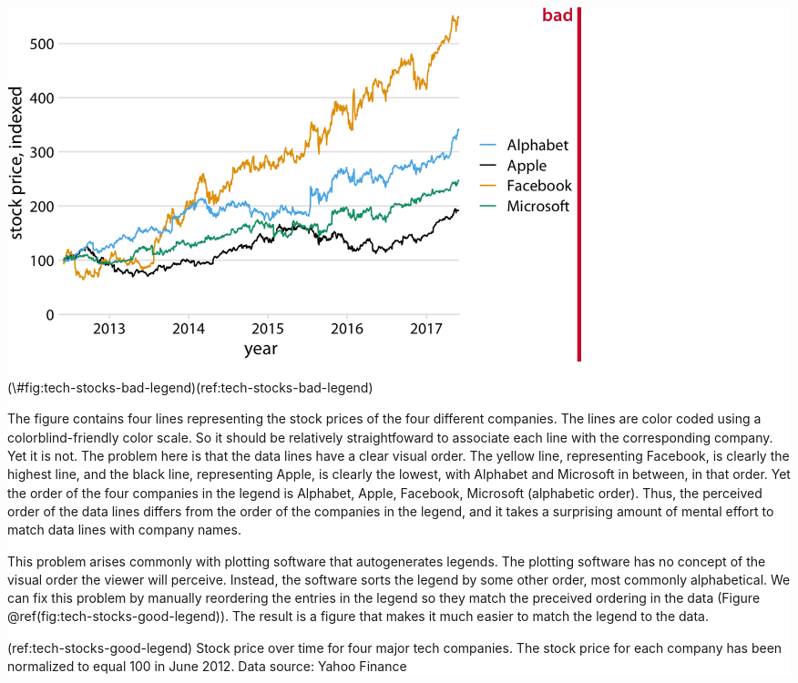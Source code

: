 <img src="redundant_coding_files/figure-html/tech-stocks-bad-legend-1.png" alt="(ref:tech-stocks-bad-legend)" width="630" />
<p class="caption">(\#fig:tech-stocks-bad-legend)(ref:tech-stocks-bad-legend)</p>
</div>


The figure contains four lines representing the stock prices of the four different companies. The lines are color coded using a colorblind-friendly color scale. So it should be relatively straightfoward to associate each line with the corresponding company. Yet it is not. The problem here is that the data lines have a clear visual order. The yellow line, representing Facebook, is clearly the highest line, and the black line, representing Apple, is clearly the lowest, with Alphabet and Microsoft in between, in that order. Yet the order of the four companies in the legend is Alphabet, Apple, Facebook, Microsoft (alphabetic order). Thus, the perceived order of the data lines differs from the order of the companies in the legend, and it takes a surprising amount of mental effort to match data lines with company names.

This problem arises commonly with plotting software that autogenerates legends. The plotting software has no concept of the visual order the viewer will perceive. Instead, the software sorts the legend by some other order, most commonly alphabetical. We can fix this problem by manually reordering the entries in the legend so they match the preceived ordering in the data (Figure \@ref(fig:tech-stocks-good-legend)). The result is a figure that makes it much easier to match the legend to the data.

(ref:tech-stocks-good-legend) Stock price over time for four major tech companies. The stock price for each company has been normalized to equal 100 in June 2012. Data source: Yahoo Finance

<div class="figure" style="text-align: center">